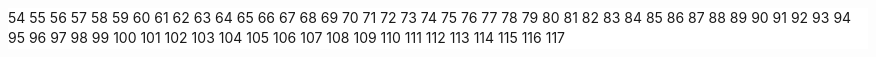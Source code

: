 <span class="line-number">54</span>
<span class="line-number">55</span>
<span class="line-number">56</span>
<span class="line-number">57</span>
<span class="line-number">58</span>
<span class="line-number">59</span>
<span class="line-number">60</span>
<span class="line-number">61</span>
<span class="line-number">62</span>
<span class="line-number">63</span>
<span class="line-number">64</span>
<span class="line-number">65</span>
<span class="line-number">66</span>
<span class="line-number">67</span>
<span class="line-number">68</span>
<span class="line-number">69</span>
<span class="line-number">70</span>
<span class="line-number">71</span>
<span class="line-number">72</span>
<span class="line-number">73</span>
<span class="line-number">74</span>
<span class="line-number">75</span>
<span class="line-number">76</span>
<span class="line-number">77</span>
<span class="line-number">78</span>
<span class="line-number">79</span>
<span class="line-number">80</span>
<span class="line-number">81</span>
<span class="line-number">82</span>
<span class="line-number">83</span>
<span class="line-number">84</span>
<span class="line-number">85</span>
<span class="line-number">86</span>
<span class="line-number">87</span>
<span class="line-number">88</span>
<span class="line-number">89</span>
<span class="line-number">90</span>
<span class="line-number">91</span>
<span class="line-number">92</span>
<span class="line-number">93</span>
<span class="line-number">94</span>
<span class="line-number">95</span>
<span class="line-number">96</span>
<span class="line-number">97</span>
<span class="line-number">98</span>
<span class="line-number">99</span>
<span class="line-number">100</span>
<span class="line-number">101</span>
<span class="line-number">102</span>
<span class="line-number">103</span>
<span class="line-number">104</span>
<span class="line-number">105</span>
<span class="line-number">106</span>
<span class="line-number">107</span>
<span class="line-number">108</span>
<span class="line-number">109</span>
<span class="line-number">110</span>
<span class="line-number">111</span>
<span class="line-number">112</span>
<span class="line-number">113</span>
<span class="line-number">114</span>
<span class="line-number">115</span>
<span class="line-number">116</span>
<span class="line-number">117</span>